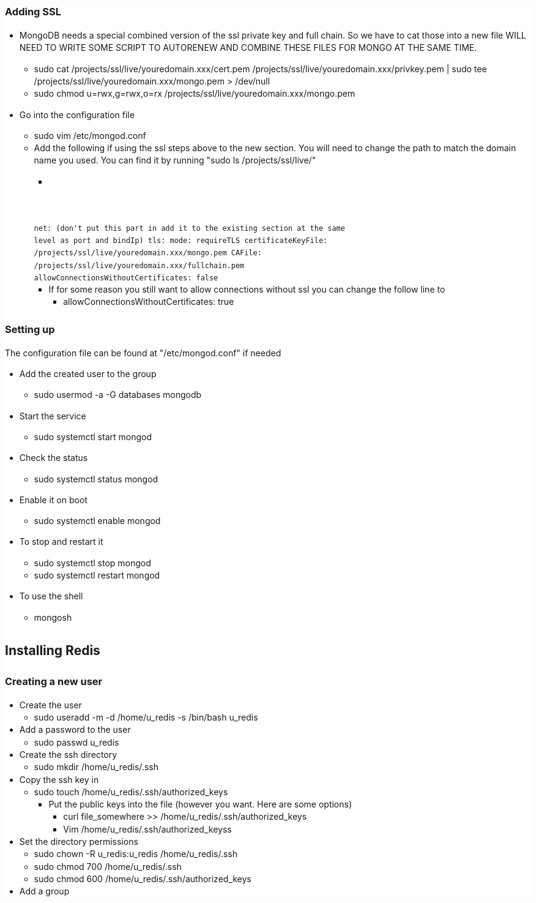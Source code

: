 ### Adding SSL

- MongoDB needs a special combined version of the ssl private key and full chain. So we have to cat those into a new file
    WILL NEED TO WRITE SOME SCRIPT TO AUTORENEW AND COMBINE THESE FILES FOR MONGO AT THE SAME TIME.
  - sudo cat /projects/ssl/live/youredomain.xxx/cert.pem /projects/ssl/live/youredomain.xxx/privkey.pem | sudo tee /projects/ssl/live/youredomain.xxx/mongo.pem > /dev/null
  - sudo chmod u=rwx,g=rwx,o=rx /projects/ssl/live/youredomain.xxx/mongo.pem

- Go into the configuration file
  - sudo vim /etc/mongod.conf
  - Add the following if using the ssl steps above to the new section. You will need to change the path to match the domain name you used. You can find it by running "sudo ls /projects/ssl/live/"
    - <pre><code>
    net: (don't put this part in add it to the existing section at the same level as port and bindIp)
       tls:
          mode: requireTLS
          certificateKeyFile: /projects/ssl/live/youredomain.xxx/mongo.pem
          CAFile: /projects/ssl/live/youredomain.xxx/fullchain.pem
          allowConnectionsWithoutCertificates: false
    </code></pre>
    - If for some reason you still want to allow connections without ssl you can change the follow line to
      - allowConnectionsWithoutCertificates: true

### Setting up

The configuration file can be found at "/etc/mongod.conf" if needed

- Add the created user to the group
  - sudo usermod -a -G databases mongodb

- Start the service
  - sudo systemctl start mongod
- Check the status
  - sudo systemctl status mongod
- Enable it on boot
  - sudo systemctl enable mongod
- To stop and restart it
  - sudo systemctl stop mongod
  - sudo systemctl restart mongod

- To use the shell
  - mongosh

## Installing Redis

### Creating a new user

- Create the user
  - sudo useradd -m -d /home/u_redis -s /bin/bash u_redis
- Add a password to the user
  - sudo passwd u_redis
- Create the ssh directory
  - sudo mkdir /home/u_redis/.ssh
- Copy the ssh key in
  - sudo touch /home/u_redis/.ssh/authorized_keys
    - Put the public keys into the file (however you want. Here are some options)
      - curl file_somewhere >> /home/u_redis/.ssh/authorized_keys
      - Vim /home/u_redis/.ssh/authorized_keyss
- Set the directory permissions
  - sudo chown -R u_redis:u_redis /home/u_redis/.ssh
  - sudo chmod 700 /home/u_redis/.ssh
  - sudo chmod 600 /home/u_redis/.ssh/authorized_keys
- Add a group